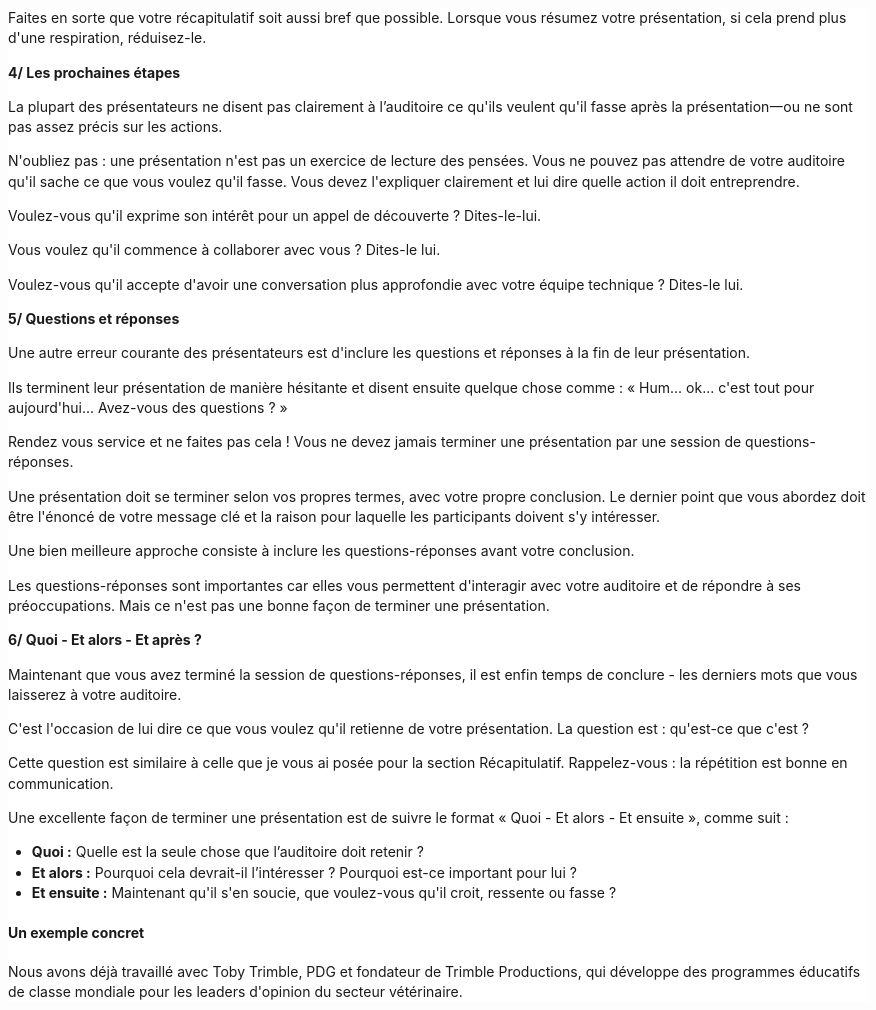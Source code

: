 Faites en sorte que votre récapitulatif soit aussi bref que possible. Lorsque vous résumez votre présentation, si cela prend plus d'une respiration, réduisez-le.

**4/ Les prochaines étapes** 

La plupart des présentateurs ne disent pas clairement à l’auditoire ce qu'ils veulent qu'il fasse après la présentation一ou ne sont pas assez précis sur les actions. 

N'oubliez pas : une présentation n'est pas un exercice de lecture des pensées. Vous ne pouvez pas attendre de votre auditoire qu'il sache ce que vous voulez qu'il fasse. Vous devez l'expliquer clairement et lui dire quelle action il doit entreprendre.

Voulez-vous qu'il exprime son intérêt pour un appel de découverte ? Dites-le-lui.

Vous voulez qu'il commence à collaborer avec vous ? Dites-le lui. 

Voulez-vous qu'il accepte d'avoir une conversation plus approfondie avec votre équipe technique ? Dites-le lui. 

**5/ Questions et réponses**

Une autre erreur courante des présentateurs est d'inclure les questions et réponses à la fin de leur présentation.

Ils terminent leur présentation de manière hésitante et disent ensuite quelque chose comme : « Hum... ok... c'est tout pour aujourd'hui... Avez-vous des questions ? »

Rendez vous service et ne faites pas cela ! Vous ne devez jamais terminer une présentation par une session de questions-réponses. 

Une présentation doit se terminer selon vos propres termes, avec votre propre conclusion. Le dernier point que vous abordez doit être l'énoncé de votre message clé et la raison pour laquelle les participants doivent s'y intéresser. 

Une bien meilleure approche consiste à inclure les questions-réponses avant votre conclusion. 

Les questions-réponses sont importantes car elles vous permettent d'interagir avec votre auditoire et de répondre à ses préoccupations. Mais ce n'est pas une bonne façon de terminer une présentation. 

**6/ Quoi - Et alors - Et après ?** 

Maintenant que vous avez terminé la session de questions-réponses, il est enfin temps de conclure - les derniers mots que vous laisserez à votre auditoire. 

C'est l'occasion de lui dire ce que vous voulez qu'il retienne de votre présentation. La question est : qu'est-ce que c'est ?

Cette question est similaire à celle que je vous ai posée pour la section Récapitulatif. Rappelez-vous : la répétition est bonne en communication.

Une excellente façon de terminer une présentation est de suivre le format « Quoi - Et alors - Et ensuite », comme suit :

* **Quoi :** Quelle est la seule chose que l’auditoire doit retenir ? 
* **Et alors :** Pourquoi cela devrait-il l’intéresser ? Pourquoi est-ce important pour lui ? 
* **Et ensuite :** Maintenant qu'il s'en soucie, que voulez-vous qu'il croit, ressente ou fasse ? 

#### **Un exemple concret** 

Nous avons déjà travaillé avec Toby Trimble, PDG et fondateur de Trimble Productions, qui développe des programmes éducatifs de classe mondiale pour les leaders d'opinion du secteur vétérinaire.
